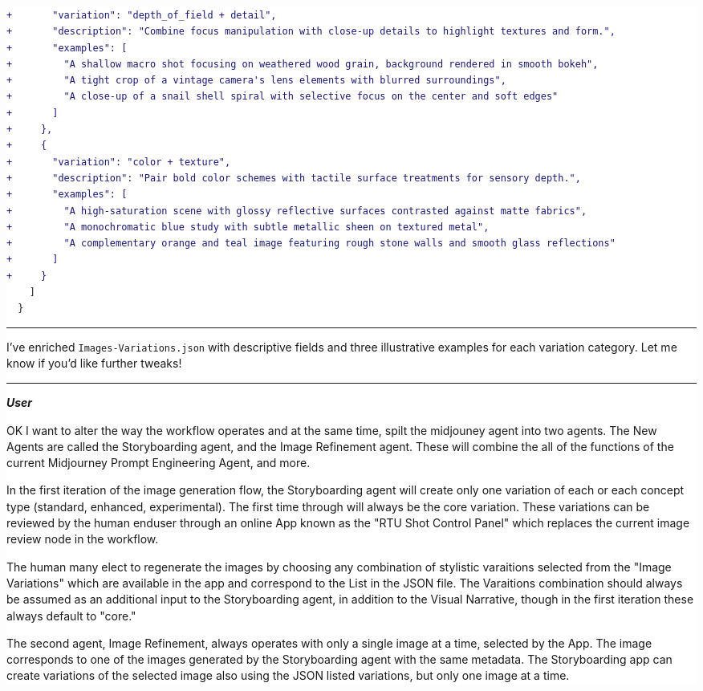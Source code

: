 ```diff
+       "variation": "depth_of_field + detail",
+       "description": "Combine focus manipulation with close-up details to highlight textures and form.",
+       "examples": [
+         "A shallow macro shot focusing on weathered wood grain, background rendered in smooth bokeh",
+         "A tight crop of a vintage camera's lens elements with blurred surroundings",
+         "A close-up of a snail shell spiral with selective focus on the center and soft edges"
+       ]
+     },
+     {
+       "variation": "color + texture",
+       "description": "Pair bold color schemes with tactile surface treatments for sensory depth.",
+       "examples": [
+         "A high-saturation scene with glossy reflective surfaces contrasted against matte fabrics",
+         "A monochromatic blue study with subtle metallic sheen on textured metal",
+         "A complementary orange and teal image featuring rough stone walls and smooth glass reflections"
+       ]
+     }
    ]
  } 
```

---

I’ve enriched `Images-Variations.json` with descriptive fields and three illustrative examples for each variation category. Let me know if you’d like further tweaks!

---

_**User**_

OK I want to alter the way the workflow operates and at the same time, spilt the midjouney agent into two agents. The New Agents are called the Storyboarding agent, and the Image Refinement agent. These will combine the all of the functions of the current Midjourney Prompt Engineering Agent, and more.

In the first iteration of the image generation flow, the Storyboarding agent will create only one variation of each  or each concept type (standard, enhanced, experimental). The first time through will always be the core variation. These variations can be reviewed by the human enduser through an online App known as the "RTU Shot Control Panel" which replaces the current image review node in the workflow.

The human many elect to regenerate the images by choosing any combination of stylistic varaitions selected from the "Image Variations" which are available in the app and correspond to the List in the JSON file. The Varaitions combination should always be assumed as an additional input to the Storyboarding agent, in addition to the Visual Narrative, though in the first iteration these always default to "core."

The second agent, Image Refinement, always operates with only a single image at a time, selected by the App. The image corresponds to one of the images generated by the Storyboarding agent with the same metadata. The Storyboarding app can create variations of the selected image also using the JSON listed variations, but only one image at a time.
